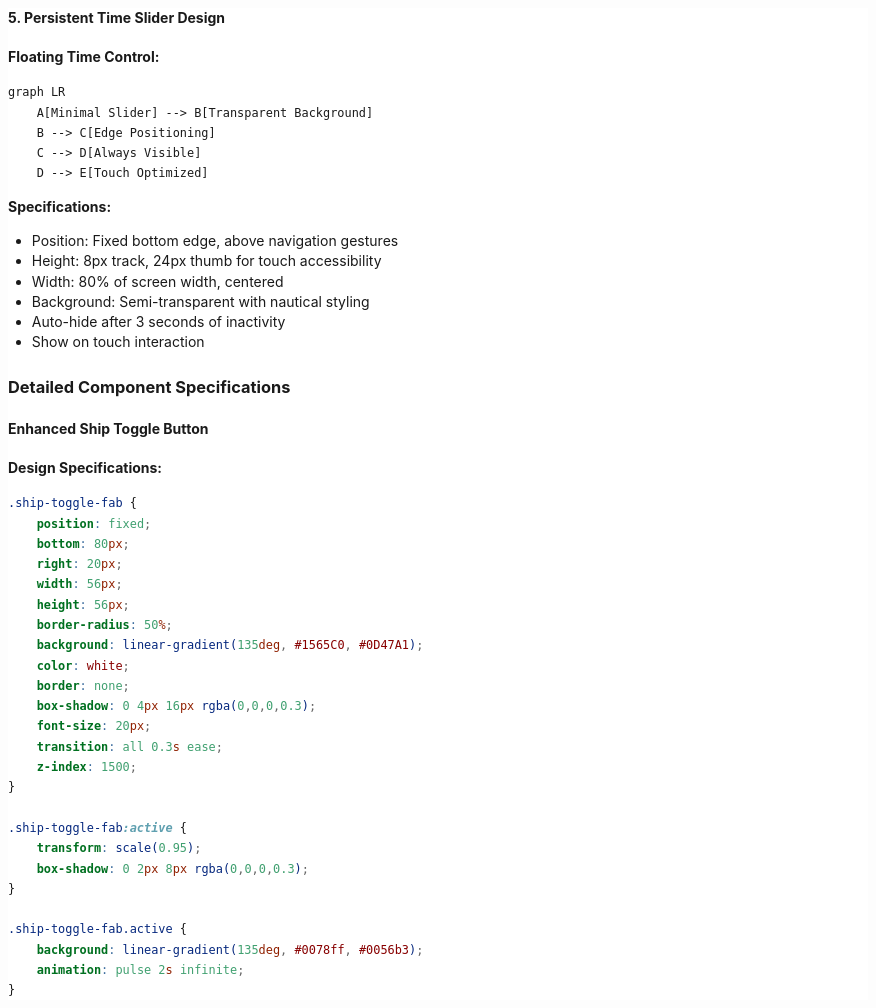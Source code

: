 #### 5. Persistent Time Slider Design

**Floating Time Control:**

```mermaid
graph LR
    A[Minimal Slider] --> B[Transparent Background]
    B --> C[Edge Positioning]
    C --> D[Always Visible]
    D --> E[Touch Optimized]
```

**Specifications:**
- Position: Fixed bottom edge, above navigation gestures
- Height: 8px track, 24px thumb for touch accessibility
- Width: 80% of screen width, centered
- Background: Semi-transparent with nautical styling
- Auto-hide after 3 seconds of inactivity
- Show on touch interaction

### Detailed Component Specifications

#### Enhanced Ship Toggle Button

**Design Specifications:**
```css
.ship-toggle-fab {
    position: fixed;
    bottom: 80px;
    right: 20px;
    width: 56px;
    height: 56px;
    border-radius: 50%;
    background: linear-gradient(135deg, #1565C0, #0D47A1);
    color: white;
    border: none;
    box-shadow: 0 4px 16px rgba(0,0,0,0.3);
    font-size: 20px;
    transition: all 0.3s ease;
    z-index: 1500;
}

.ship-toggle-fab:active {
    transform: scale(0.95);
    box-shadow: 0 2px 8px rgba(0,0,0,0.3);
}

.ship-toggle-fab.active {
    background: linear-gradient(135deg, #0078ff, #0056b3);
    animation: pulse 2s infinite;
}
```
